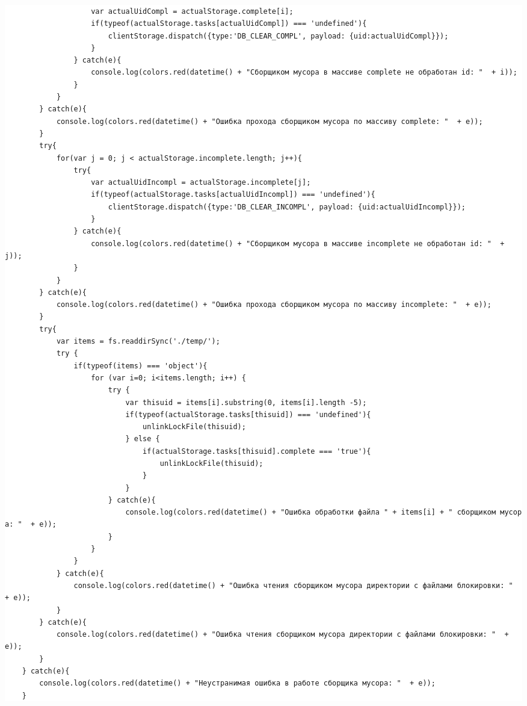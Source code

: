 ```
					var actualUidCompl = actualStorage.complete[i];
					if(typeof(actualStorage.tasks[actualUidCompl]) === 'undefined'){
						clientStorage.dispatch({type:'DB_CLEAR_COMPL', payload: {uid:actualUidCompl}});
					}
				} catch(e){
					console.log(colors.red(datetime() + "Сборщиком мусора в массиве complete не обработан id: "  + i));
				}
			}
		} catch(e){
			console.log(colors.red(datetime() + "Ошибка прохода сборщиком мусора по массиву complete: "  + e));
		}
		try{
			for(var j = 0; j < actualStorage.incomplete.length; j++){
				try{
					var actualUidIncompl = actualStorage.incomplete[j];
					if(typeof(actualStorage.tasks[actualUidIncompl]) === 'undefined'){
						clientStorage.dispatch({type:'DB_CLEAR_INCOMPL', payload: {uid:actualUidIncompl}});
					}
				} catch(e){
					console.log(colors.red(datetime() + "Сборщиком мусора в массиве incomplete не обработан id: "  + j));
				}
			}
		} catch(e){
			console.log(colors.red(datetime() + "Ошибка прохода сборщиком мусора по массиву incomplete: "  + e));
		}
		try{
			var items = fs.readdirSync('./temp/');
			try {
				if(typeof(items) === 'object'){
					for (var i=0; i<items.length; i++) {
						try {
							var thisuid = items[i].substring(0, items[i].length -5);
							if(typeof(actualStorage.tasks[thisuid]) === 'undefined'){
								unlinkLockFile(thisuid);
							} else {
								if(actualStorage.tasks[thisuid].complete === 'true'){
									unlinkLockFile(thisuid);
								}
							}
						} catch(e){
							console.log(colors.red(datetime() + "Ошибка обработки файла " + items[i] + " сборщиком мусора: "  + e));
						}
					}
				}
			} catch(e){
				console.log(colors.red(datetime() + "Ошибка чтения сборщиком мусора директории с файлами блокировки: "  + e));
			}
		} catch(e){
			console.log(colors.red(datetime() + "Ошибка чтения сборщиком мусора директории с файлами блокировки: "  + e));
		}
	} catch(e){
		console.log(colors.red(datetime() + "Неустранимая ошибка в работе сборщика мусора: "  + e));
	}
```